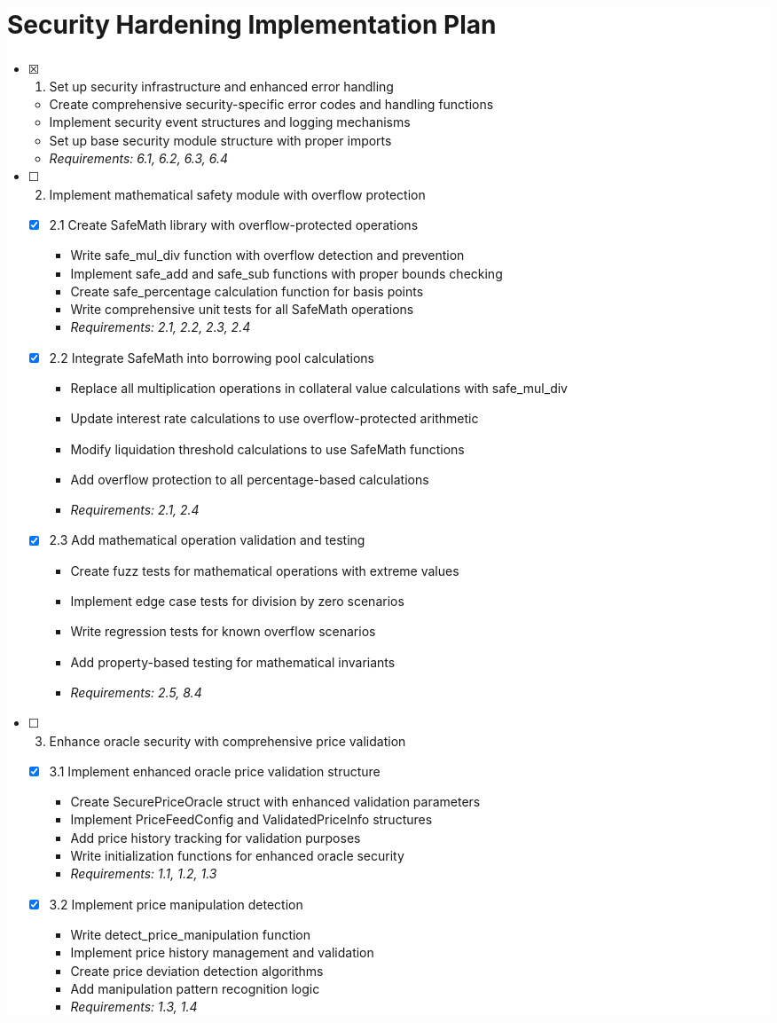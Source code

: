 # Security Hardening Implementation Plan

- [x] 1. Set up security infrastructure and enhanced error handling
  - Create comprehensive security-specific error codes and handling functions
  - Implement security event structures and logging mechanisms
  - Set up base security module structure with proper imports
  - _Requirements: 6.1, 6.2, 6.3, 6.4_

- [ ] 2. Implement mathematical safety module with overflow protection
  - [x] 2.1 Create SafeMath library with overflow-protected operations


    - Write safe_mul_div function with overflow detection and prevention
    - Implement safe_add and safe_sub functions with proper bounds checking
    - Create safe_percentage calculation function for basis points
    - Write comprehensive unit tests for all SafeMath operations
    - _Requirements: 2.1, 2.2, 2.3, 2.4_

  - [x] 2.2 Integrate SafeMath into borrowing pool calculations





    - Replace all multiplication operations in collateral value calculations with safe_mul_div
    - Update interest rate calculations to use overflow-protected arithmetic
    - Modify liquidation threshold calculations to use SafeMath functions




    - Add overflow protection to all percentage-based calculations
    - _Requirements: 2.1, 2.4_

  - [x] 2.3 Add mathematical operation validation and testing




    - Create fuzz tests for mathematical operations with extreme values
    - Implement edge case tests for division by zero scenarios
    - Write regression tests for known overflow scenarios




    - Add property-based testing for mathematical invariants
    - _Requirements: 2.5, 8.4_





- [ ] 3. Enhance oracle security with comprehensive price validation
  - [x] 3.1 Implement enhanced oracle price validation structure
    - Create SecurePriceOracle struct with enhanced validation parameters
    - Implement PriceFeedConfig and ValidatedPriceInfo structures
    - Add price history tracking for validation purposes
    - Write initialization functions for enhanced oracle security
    - _Requirements: 1.1, 1.2, 1.3_

  - [x] 3.2 Implement price manipulation detection
    - Write detect_price_manipulation function
    - Implement price history management and validation
    - Create price deviation detection algorithms
    - Add manipulation pattern recognition logic
    - _Requirements: 1.3, 1.4_
